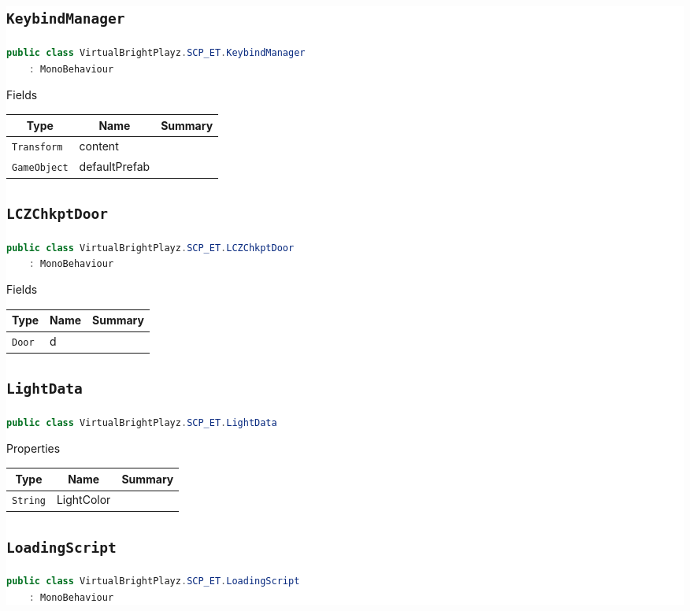 
## `KeybindManager`

```csharp
public class VirtualBrightPlayz.SCP_ET.KeybindManager
    : MonoBehaviour

```

Fields

| Type | Name | Summary | 
| --- | --- | --- | 
| `Transform` | content |  | 
| `GameObject` | defaultPrefab |  | 


## `LCZChkptDoor`

```csharp
public class VirtualBrightPlayz.SCP_ET.LCZChkptDoor
    : MonoBehaviour

```

Fields

| Type | Name | Summary | 
| --- | --- | --- | 
| `Door` | d |  | 


## `LightData`

```csharp
public class VirtualBrightPlayz.SCP_ET.LightData

```

Properties

| Type | Name | Summary | 
| --- | --- | --- | 
| `String` | LightColor |  | 


## `LoadingScript`

```csharp
public class VirtualBrightPlayz.SCP_ET.LoadingScript
    : MonoBehaviour

```
